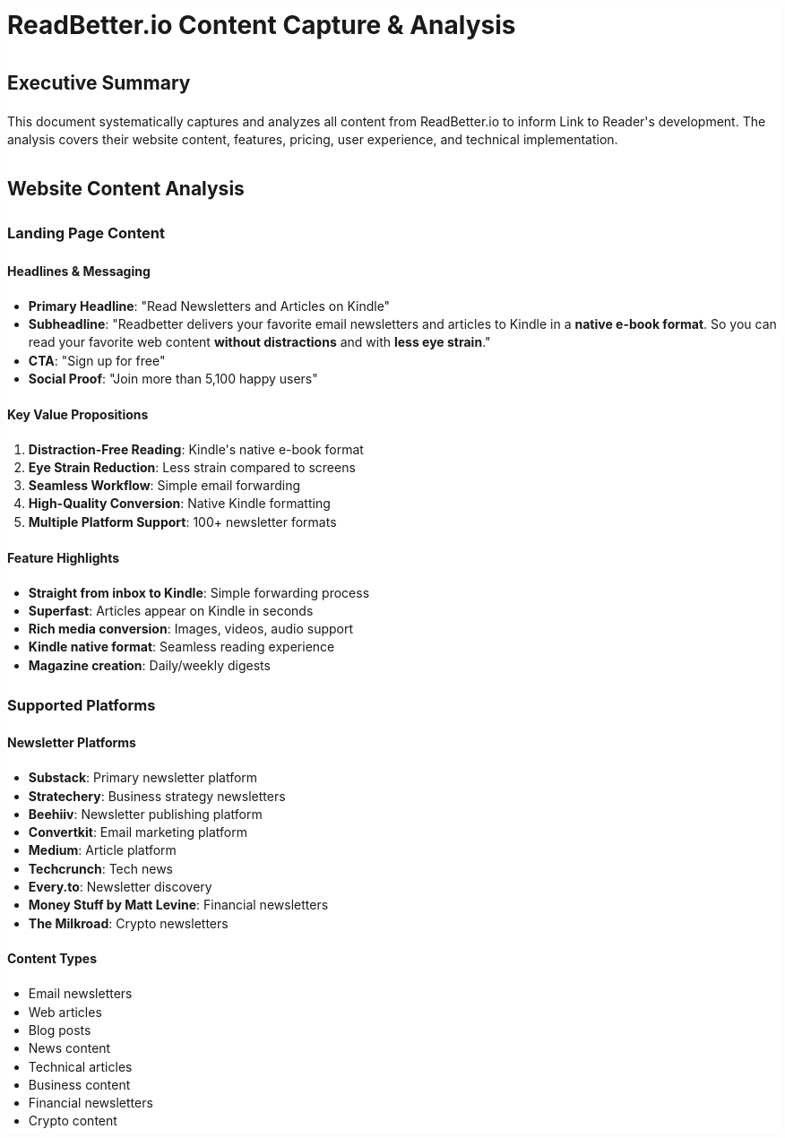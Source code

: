 # ReadBetter.io Content Capture & Analysis

## Executive Summary

This document systematically captures and analyzes all content from ReadBetter.io to inform Link to Reader's development. The analysis covers their website content, features, pricing, user experience, and technical implementation.

## Website Content Analysis

### Landing Page Content

#### Headlines & Messaging
- **Primary Headline**: "Read Newsletters and Articles on Kindle"
- **Subheadline**: "Readbetter delivers your favorite email newsletters and articles to Kindle in a **native e-book format**. So you can read your favorite web content **without distractions** and with **less eye strain**."
- **CTA**: "Sign up for free"
- **Social Proof**: "Join more than 5,100 happy users"

#### Key Value Propositions
1. **Distraction-Free Reading**: Kindle's native e-book format
2. **Eye Strain Reduction**: Less strain compared to screens
3. **Seamless Workflow**: Simple email forwarding
4. **High-Quality Conversion**: Native Kindle formatting
5. **Multiple Platform Support**: 100+ newsletter formats

#### Feature Highlights
- **Straight from inbox to Kindle**: Simple forwarding process
- **Superfast**: Articles appear on Kindle in seconds
- **Rich media conversion**: Images, videos, audio support
- **Kindle native format**: Seamless reading experience
- **Magazine creation**: Daily/weekly digests

### Supported Platforms

#### Newsletter Platforms
- **Substack**: Primary newsletter platform
- **Stratechery**: Business strategy newsletters
- **Beehiiv**: Newsletter publishing platform
- **Convertkit**: Email marketing platform
- **Medium**: Article platform
- **Techcrunch**: Tech news
- **Every.to**: Newsletter discovery
- **Money Stuff by Matt Levine**: Financial newsletters
- **The Milkroad**: Crypto newsletters

#### Content Types
- Email newsletters
- Web articles
- Blog posts
- News content
- Technical articles
- Business content
- Financial newsletters
- Crypto content
